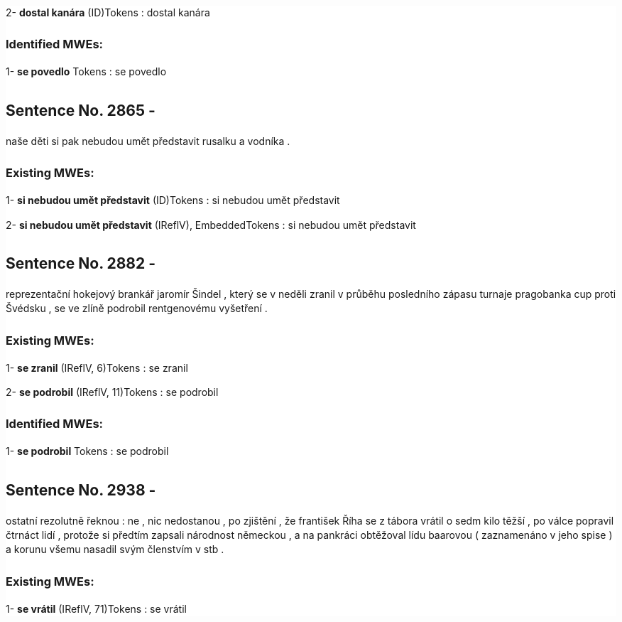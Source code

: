2- **dostal kanára** (ID)Tokens : 
dostal
kanára

### Identified MWEs: 
1- **se povedlo** Tokens : 
se
povedlo

## Sentence No. 2865 - 
naše děti si pak nebudou umět představit rusalku a vodníka . 
### Existing MWEs: 
1- **si nebudou umět představit** (ID)Tokens : 
si
nebudou
umět
představit

2- **si nebudou umět představit** (IReflV), EmbeddedTokens : 
si
nebudou
umět
představit

## Sentence No. 2882 - 
reprezentační hokejový brankář jaromír Šindel , který se v neděli zranil v průběhu posledního zápasu turnaje pragobanka cup proti Švédsku , se ve zlíně podrobil rentgenovému vyšetření . 
### Existing MWEs: 
1- **se zranil** (IReflV, 6)Tokens : 
se
zranil

2- **se podrobil** (IReflV, 11)Tokens : 
se
podrobil

### Identified MWEs: 
1- **se podrobil** Tokens : 
se
podrobil

## Sentence No. 2938 - 
ostatní rezolutně řeknou : ne , nic nedostanou , po zjištění , že františek Říha se z tábora vrátil o sedm kilo těžší , po válce popravil čtrnáct lidí , protože si předtím zapsali národnost německou , a na pankráci obtěžoval lídu baarovou ( zaznamenáno v jeho spise ) a korunu všemu nasadil svým členstvím v stb . 
### Existing MWEs: 
1- **se vrátil** (IReflV, 71)Tokens : 
se
vrátil
